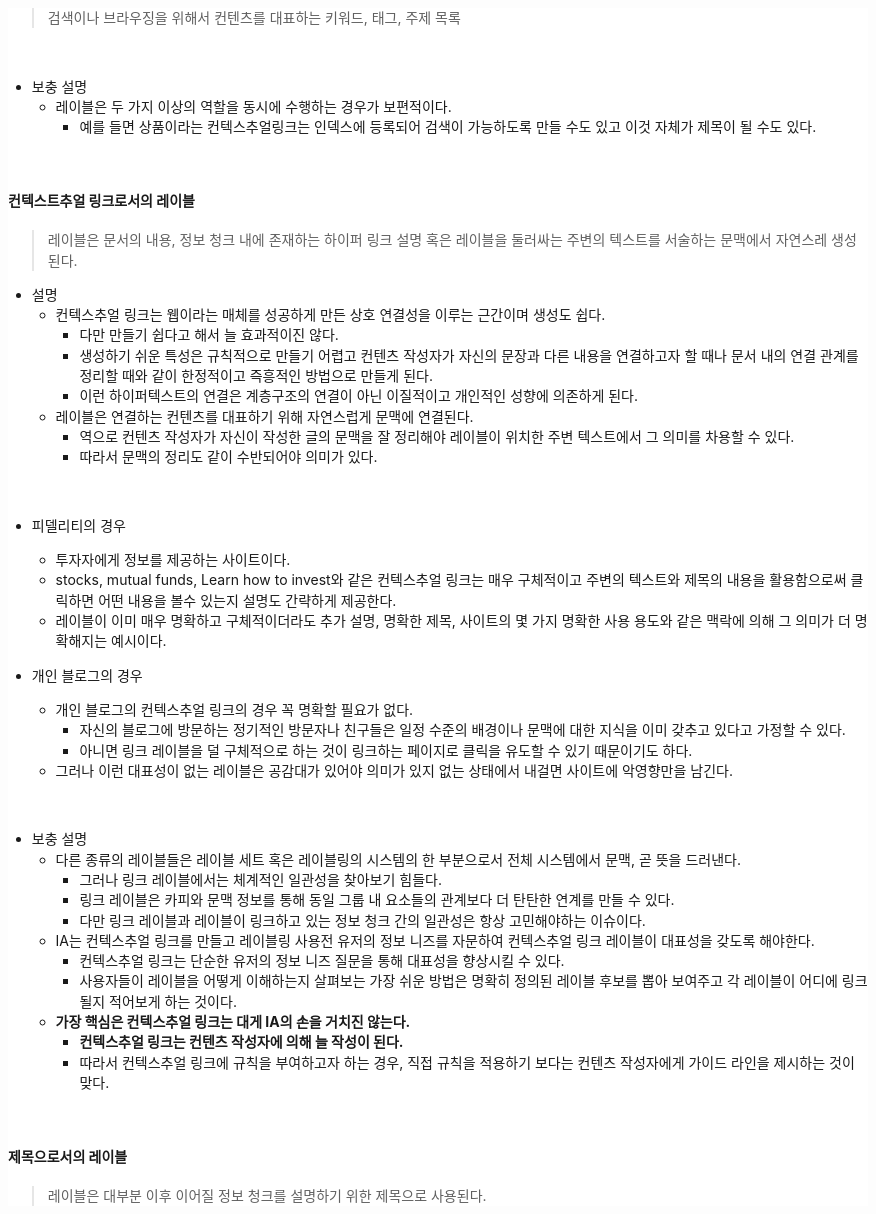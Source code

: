 > 검색이나 브라우징을 위해서 컨텐츠를 대표하는 키워드, 태그, 주제 목록


&emsp;&emsp;
+ 보충 설명
	+ 레이블은 두 가지 이상의 역할을 동시에 수행하는 경우가 보편적이다.
		+ 예를 들면 상품이라는 컨텍스추얼링크는 인덱스에 등록되어 검색이 가능하도록 만들 수도 있고 이것 자체가 제목이 될 수도 있다.


<br>

#### 컨텍스트추얼 링크로서의 레이블

> 레이블은 문서의 내용, 정보 청크 내에 존재하는 하이퍼 링크 설명 혹은 레이블을 둘러싸는 주변의 텍스트를 서술하는 문맥에서 자연스레 생성된다.

+ 설명
	+ 컨텍스추얼 링크는 웹이라는 매체를 성공하게 만든 상호 연결성을 이루는 근간이며 생성도 쉽다.
		+ 다만 만들기 쉽다고 해서 늘 효과적이진 않다.
		+ 생성하기 쉬운 특성은 규칙적으로 만들기 어렵고 컨텐츠 작성자가 자신의 문장과 다른 내용을 연결하고자 할 때나 문서 내의 연결 관계를 정리할 때와 같이 한정적이고 즉흥적인 방법으로 만들게 된다.
		+ 이런 하이퍼텍스트의 연결은 계층구조의 연결이 아닌 이질적이고 개인적인 성향에 의존하게 된다.
	+ 레이블은 연결하는 컨텐츠를 대표하기 위해 자연스럽게 문맥에 연결된다.
		+ 역으로 컨텐츠 작성자가 자신이 작성한 글의 문맥을 잘 정리해야 레이블이 위치한 주변 텍스트에서 그 의미를 차용할 수 있다.
		+ 따라서 문맥의 정리도 같이 수반되어야 의미가 있다.

&emsp;&emsp;
+ 피델리티의 경우
	+ 투자자에게 정보를 제공하는 사이트이다.
	+ stocks, mutual funds, Learn how to invest와 같은 컨텍스추얼 링크는 매우 구체적이고 주변의 텍스트와 제목의 내용을 활용함으로써 클릭하면 어떤 내용을 볼수 있는지 설명도 간략하게 제공한다.
	+ 레이블이 이미 매우 명확하고 구체적이더라도 추가 설명, 명확한 제목, 사이트의 몇 가지 명확한 사용 용도와 같은 맥락에 의해 그 의미가 더 명확해지는 예시이다.

+ 개인 블로그의 경우
	+ 개인 블로그의 컨텍스추얼 링크의 경우 꼭 명확할 필요가 없다.
		+ 자신의 블로그에 방문하는 정기적인 방문자나 친구들은 일정 수준의 배경이나 문맥에 대한 지식을 이미 갖추고 있다고 가정할 수 있다.
		+ 아니면 링크 레이블을 덜 구체적으로 하는 것이 링크하는 페이지로 클릭을 유도할 수 있기 때문이기도 하다.
	+ 그러나 이런 대표성이 없는 레이블은 공감대가 있어야 의미가 있지 없는 상태에서 내걸면 사이트에 악영향만을 남긴다.

&emsp;&emsp;
+ 보충 설명
	+ 다른 종류의 레이블들은 레이블 세트 혹은 레이블링의 시스템의 한 부분으로서 전체 시스템에서 문맥, 곧 뜻을 드러낸다.
		+ 그러나 링크 레이블에서는 체계적인 일관성을 찾아보기 힘들다.
		+ 링크 레이블은 카피와 문맥 정보를 통해 동일 그룹 내 요소들의 관계보다 더 탄탄한 연계를 만들 수 있다.
		+ 다만 링크 레이블과 레이블이 링크하고 있는 정보 청크 간의 일관성은 항상 고민해야하는 이슈이다.
	+ IA는 컨텍스추얼 링크를 만들고 레이블링 사용전 유저의 정보 니즈를 자문하여 컨텍스추얼 링크 레이블이 대표성을 갖도록 해야한다.
		+ 컨텍스추얼 링크는 단순한 유저의 정보 니즈 질문을 통해 대표성을 향상시킬 수 있다.
		+ 사용자들이 레이블을 어떻게 이해하는지 살펴보는 가장 쉬운 방법은 명확히 정의된 레이블 후보를 뽑아 보여주고 각 레이블이 어디에 링크될지 적어보게 하는 것이다.
	+ **가장 핵심은 컨텍스추얼 링크는 대게 IA의 손을 거치진 않는다.**
		+ **컨텍스추얼 링크는 컨텐츠 작성자에 의해 늘 작성이 된다.**
		+ 따라서 컨텍스추얼 링크에 규칙을 부여하고자 하는 경우, 직접 규칙을 적용하기 보다는 컨텐츠 작성자에게 가이드 라인을 제시하는 것이 맞다.


<br>

#### 제목으로서의 레이블 

> 레이블은 대부분 이후 이어질 정보 청크를 설명하기 위한 제목으로 사용된다.

